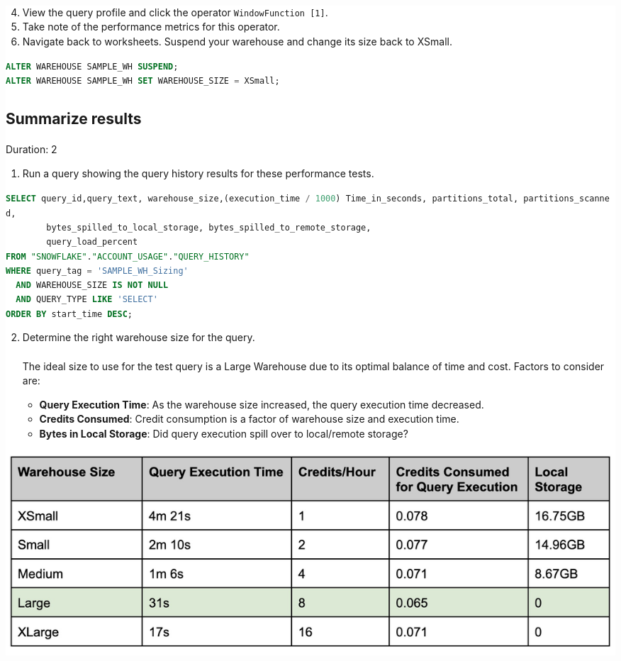 4. View the query profile and click the operator `WindowFunction [1]`.
5. Take note of the performance metrics for this operator.
6. Navigate back to worksheets. Suspend your warehouse and change its size back to XSmall.

```sql
ALTER WAREHOUSE SAMPLE_WH SUSPEND;
ALTER WAREHOUSE SAMPLE_WH SET WAREHOUSE_SIZE = XSmall;
```



## Summarize results

Duration: 2

1. Run a query showing the query history results for these performance tests.

```sql
SELECT query_id,query_text, warehouse_size,(execution_time / 1000) Time_in_seconds, partitions_total, partitions_scanned,
        bytes_spilled_to_local_storage, bytes_spilled_to_remote_storage,
        query_load_percent
FROM "SNOWFLAKE"."ACCOUNT_USAGE"."QUERY_HISTORY"
WHERE query_tag = 'SAMPLE_WH_Sizing'
  AND WAREHOUSE_SIZE IS NOT NULL
  AND QUERY_TYPE LIKE 'SELECT'
ORDER BY start_time DESC;
```

2. Determine the right warehouse size for the query.
   <br><br>
   The ideal size to use for the test query is a Large Warehouse due to its optimal balance of time and cost.
   Factors to consider are:

   - **Query Execution Time**: As the warehouse size increased, the query execution time decreased.
   - **Credits Consumed**: Credit consumption is a factor of warehouse size and execution time.
   - **Bytes in Local Storage**: Did query execution spill over to local/remote storage?

![Results](assets/results_table.jpg)

